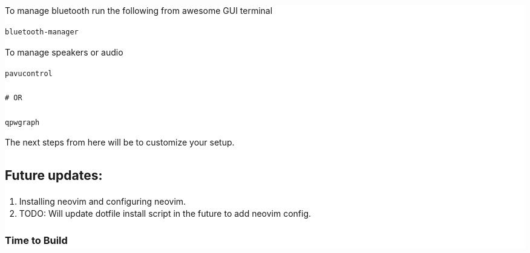 To manage bluetooth run the following from awesome GUI terminal
```{r, engine='bash', count_lines}
bluetooth-manager
```

To manage speakers or audio
```{r, engine='bash', count_lines}
pavucontrol

# OR 

qpwgraph
```

The next steps from here will be to customize your setup.

## Future updates:
1. Installing neovim and configuring neovim. 
2. TODO: Will update dotfile install script in the future to add neovim config.

### Time to Build
